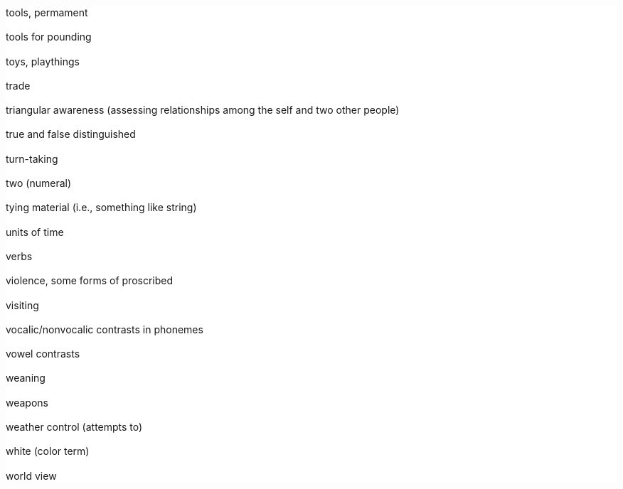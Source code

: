 tools, permament

tools for pounding

toys, playthings

trade

triangular awareness (assessing relationships among the self and two other people)

true and false distinguished

turn-taking

two (numeral)

tying material (i.e., something like string)

units of time

verbs

violence, some forms of proscribed

visiting

vocalic/nonvocalic contrasts in phonemes

vowel contrasts

weaning

weapons

weather control (attempts to)

white (color term)

world view
